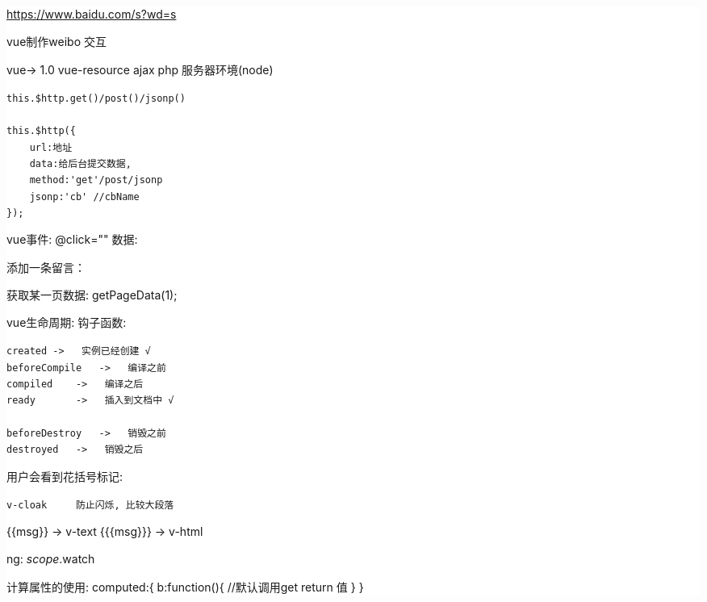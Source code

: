 https://www.baidu.com/s?wd=s


vue制作weibo
	交互

vue->  1.0
	vue-resource	ajax	php
	服务器环境(node)

	this.$http.get()/post()/jsonp()

	this.$http({
		url:地址
		data:给后台提交数据,
		method:'get'/post/jsonp
		jsonp:'cb' //cbName
	});


vue事件:
	@click=""
数据:


添加一条留言：

获取某一页数据:
	getPageData(1);


vue生命周期:
	钩子函数:

	created	->   实例已经创建	√
	beforeCompile	->   编译之前
	compiled	->   编译之后
	ready		->   插入到文档中	√

	beforeDestroy	->   销毁之前
	destroyed	->   销毁之后


用户会看到花括号标记:
	
	v-cloak		防止闪烁, 比较大段落
	
	
<span>{{msg}}</span>		->   v-text
{{{msg}}}			->   v-html


ng:  $scope.$watch

计算属性的使用:
	computed:{
		b:function(){	//默认调用get
			return 值
		}
	}
	